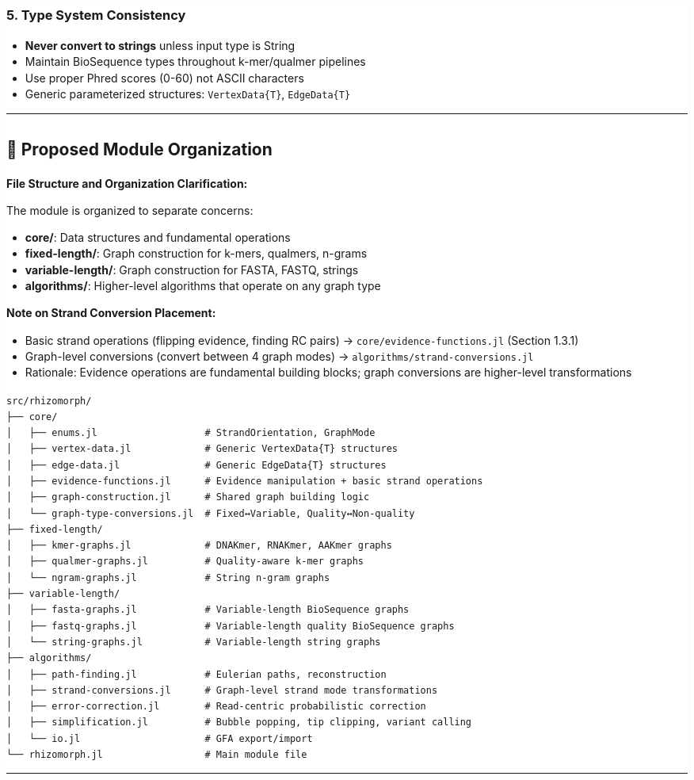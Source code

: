 ### 5. **Type System Consistency**
- **Never convert to strings** unless input type is String
- Maintain BioSequence types throughout k-mer/qualmer pipelines
- Use proper Phred scores (0-60) not ASCII characters
- Generic parameterized structures: `VertexData{T}`, `EdgeData{T}`

---

## 📁 Proposed Module Organization

**File Structure and Organization Clarification:**

The module is organized to separate concerns:
- **core/**: Data structures and fundamental operations
- **fixed-length/**: Graph construction for k-mers, qualmers, n-grams
- **variable-length/**: Graph construction for FASTA, FASTQ, strings
- **algorithms/**: Higher-level algorithms that operate on any graph type

**Note on Strand Conversion Placement:**
- Basic strand operations (flipping evidence, finding RC pairs) → `core/evidence-functions.jl` (Section 1.3.1)
- Graph-level conversions (convert between 4 graph modes) → `algorithms/strand-conversions.jl`
- Rationale: Evidence operations are fundamental building blocks; graph conversions are higher-level transformations

```
src/rhizomorph/
├── core/
│   ├── enums.jl                   # StrandOrientation, GraphMode
│   ├── vertex-data.jl             # Generic VertexData{T} structures
│   ├── edge-data.jl               # Generic EdgeData{T} structures
│   ├── evidence-functions.jl      # Evidence manipulation + basic strand operations
│   ├── graph-construction.jl      # Shared graph building logic
│   └── graph-type-conversions.jl  # Fixed↔Variable, Quality↔Non-quality
├── fixed-length/
│   ├── kmer-graphs.jl             # DNAKmer, RNAKmer, AAKmer graphs
│   ├── qualmer-graphs.jl          # Quality-aware k-mer graphs
│   └── ngram-graphs.jl            # String n-gram graphs
├── variable-length/
│   ├── fasta-graphs.jl            # Variable-length BioSequence graphs
│   ├── fastq-graphs.jl            # Variable-length quality BioSequence graphs
│   └── string-graphs.jl           # Variable-length string graphs
├── algorithms/
│   ├── path-finding.jl            # Eulerian paths, reconstruction
│   ├── strand-conversions.jl      # Graph-level strand mode transformations
│   ├── error-correction.jl        # Read-centric probabilistic correction
│   ├── simplification.jl          # Bubble popping, tip clipping, variant calling
│   └── io.jl                      # GFA export/import
└── rhizomorph.jl                  # Main module file
```

---
